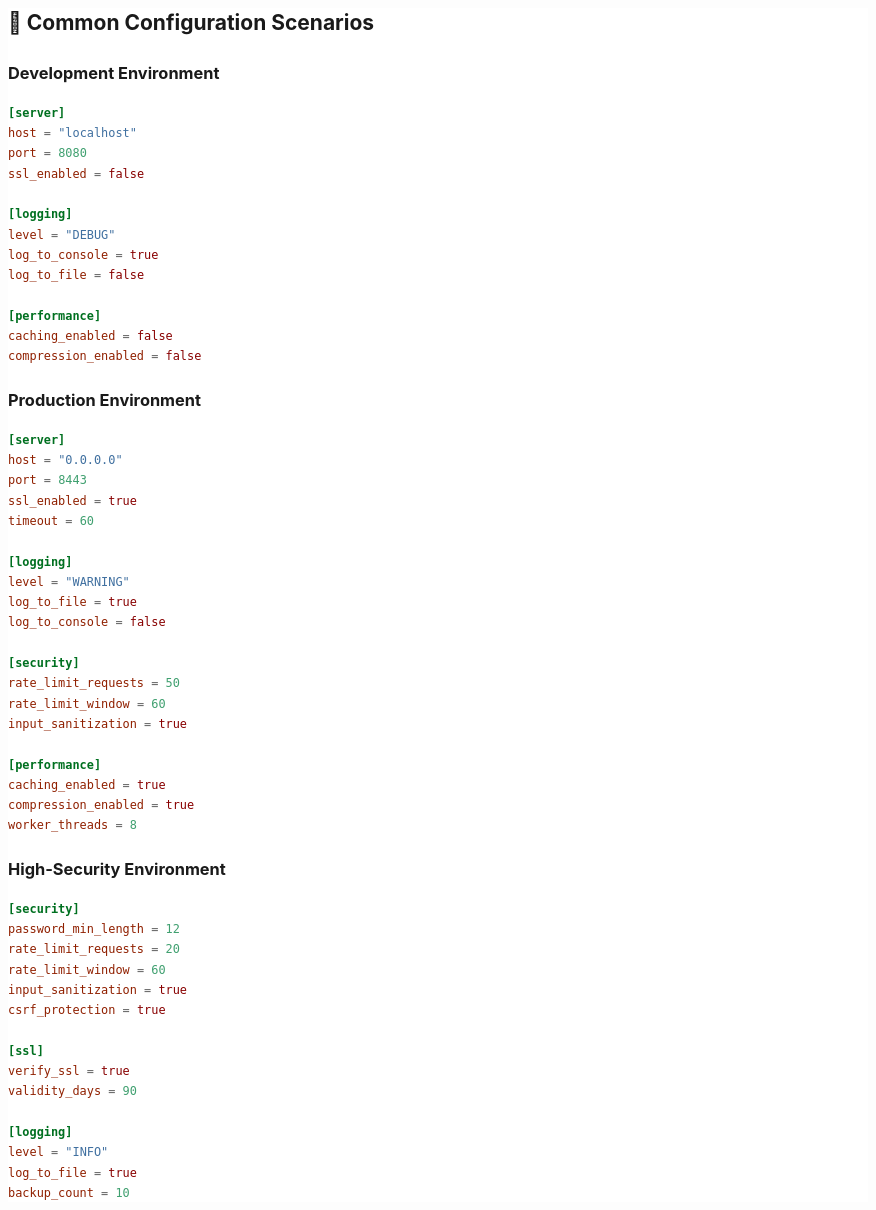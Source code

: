 ## 🎯 Common Configuration Scenarios

### Development Environment

```toml
[server]
host = "localhost"
port = 8080
ssl_enabled = false

[logging]
level = "DEBUG"
log_to_console = true
log_to_file = false

[performance]
caching_enabled = false
compression_enabled = false
```

### Production Environment

```toml
[server]
host = "0.0.0.0"
port = 8443
ssl_enabled = true
timeout = 60

[logging]
level = "WARNING"
log_to_file = true
log_to_console = false

[security]
rate_limit_requests = 50
rate_limit_window = 60
input_sanitization = true

[performance]
caching_enabled = true
compression_enabled = true
worker_threads = 8
```

### High-Security Environment

```toml
[security]
password_min_length = 12
rate_limit_requests = 20
rate_limit_window = 60
input_sanitization = true
csrf_protection = true

[ssl]
verify_ssl = true
validity_days = 90

[logging]
level = "INFO"
log_to_file = true
backup_count = 10
```
